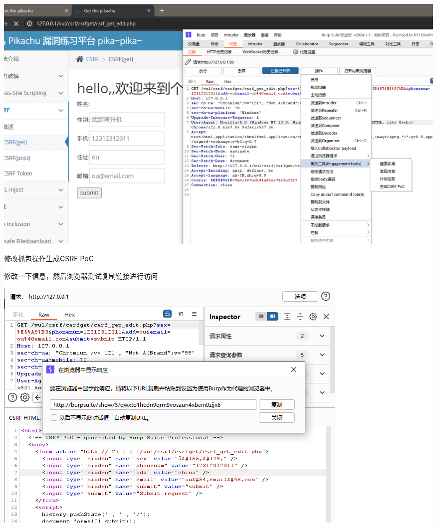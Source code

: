 ![image-20250121080252958](../../_media/image-20250121080252958.png)

修改抓包操作生成CSRF PoC

修改一下信息，然后浏览器测试复制链接进行访问

![image-20250121080947558](../../_media/image-20250121080947558.png)
